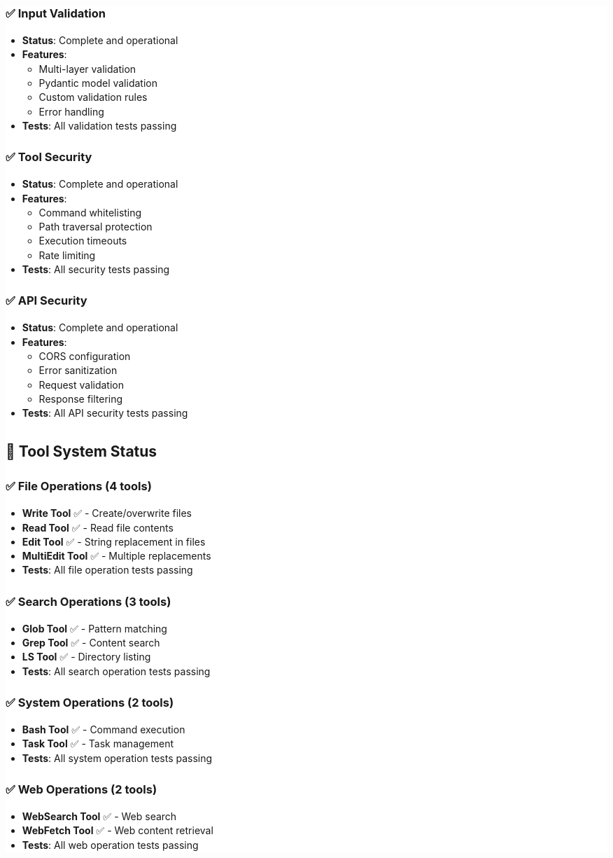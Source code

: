 ### ✅ Input Validation
- **Status**: Complete and operational
- **Features**:
  - Multi-layer validation
  - Pydantic model validation
  - Custom validation rules
  - Error handling
- **Tests**: All validation tests passing

### ✅ Tool Security
- **Status**: Complete and operational
- **Features**:
  - Command whitelisting
  - Path traversal protection
  - Execution timeouts
  - Rate limiting
- **Tests**: All security tests passing

### ✅ API Security
- **Status**: Complete and operational
- **Features**:
  - CORS configuration
  - Error sanitization
  - Request validation
  - Response filtering
- **Tests**: All API security tests passing

## 🔧 Tool System Status

### ✅ File Operations (4 tools)
- **Write Tool** ✅ - Create/overwrite files
- **Read Tool** ✅ - Read file contents  
- **Edit Tool** ✅ - String replacement in files
- **MultiEdit Tool** ✅ - Multiple replacements
- **Tests**: All file operation tests passing

### ✅ Search Operations (3 tools)
- **Glob Tool** ✅ - Pattern matching
- **Grep Tool** ✅ - Content search
- **LS Tool** ✅ - Directory listing
- **Tests**: All search operation tests passing

### ✅ System Operations (2 tools)
- **Bash Tool** ✅ - Command execution
- **Task Tool** ✅ - Task management
- **Tests**: All system operation tests passing

### ✅ Web Operations (2 tools)
- **WebSearch Tool** ✅ - Web search
- **WebFetch Tool** ✅ - Web content retrieval
- **Tests**: All web operation tests passing
